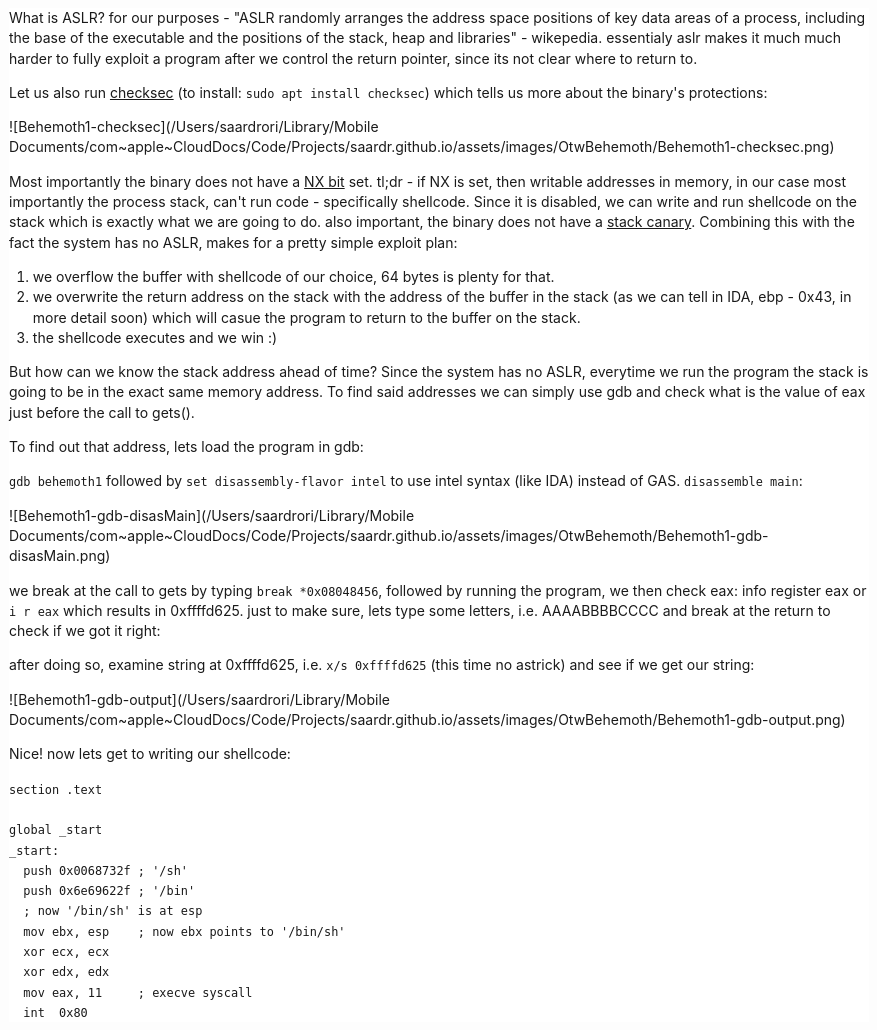 What is ASLR? for our purposes - "ASLR randomly arranges the address space positions of key data areas of a process, including the base of the executable and the positions of the stack, heap and libraries" - wikepedia. essentialy aslr makes it much much harder to fully exploit a program after we control the return pointer, since its not clear where to return to.

Let us also run [checksec](https://github.com/slimm609/checksec.sh) (to install: `sudo apt install checksec`) which tells us more about the binary's protections: 

![Behemoth1-checksec](/Users/saardrori/Library/Mobile Documents/com~apple~CloudDocs/Code/Projects/saardr.github.io/assets/images/OtwBehemoth/Behemoth1-checksec.png)

Most importantly the binary does not have a [NX bit](https://en.wikipedia.org/wiki/NX_bit) set. tl;dr - if NX is set, then writable addresses in memory, in our case most importantly the process stack, can't run code - specifically shellcode. Since it is disabled, we can write and run shellcode on the stack which is exactly what we are going to do. also important, the binary does not have a [stack canary](https://en.wikipedia.org/wiki/Buffer_overflow_protection#Canaries). Combining this with the fact the system has no ASLR, makes for a pretty simple exploit plan:

1. we overflow the buffer with shellcode of our choice, 64 bytes is plenty for that.
2. we overwrite the return address on the stack with the address of the buffer in the stack (as we can tell in IDA, ebp - 0x43, in more detail soon) which will casue the program to return to the buffer on the stack.
3. the shellcode executes and we win :)

But how can we know the stack address ahead of time? Since the system has no ASLR, everytime we run the program the stack is going to be in the exact same memory address. To find said addresses we can simply use gdb and check what is the value of eax just before the call to gets().

To find out that address, lets load the program in gdb:

`gdb behemoth1` followed by `set disassembly-flavor intel` to use intel syntax (like IDA) instead of GAS. `disassemble main`:

![Behemoth1-gdb-disasMain](/Users/saardrori/Library/Mobile Documents/com~apple~CloudDocs/Code/Projects/saardr.github.io/assets/images/OtwBehemoth/Behemoth1-gdb-disasMain.png)

we break at the call to gets by typing `break *0x08048456`, followed by running the program, we then check eax: info register eax or `i r eax` which results in 0xffffd625. just to make sure, lets type some letters, i.e. AAAABBBBCCCC and break at the return to check if we got it right:

after doing so, examine string at 0xffffd625, i.e. `x/s 0xffffd625` (this time no astrick) and see if we get our string:

![Behemoth1-gdb-output](/Users/saardrori/Library/Mobile Documents/com~apple~CloudDocs/Code/Projects/saardr.github.io/assets/images/OtwBehemoth/Behemoth1-gdb-output.png)

Nice! now lets get to writing our shellcode:

```assembly
section .text

global _start
_start:
  push 0x0068732f ; '/sh'
  push 0x6e69622f ; '/bin'
  ; now '/bin/sh' is at esp
  mov ebx, esp    ; now ebx points to '/bin/sh'
  xor ecx, ecx
  xor edx, edx
  mov eax, 11     ; execve syscall
  int  0x80
```
